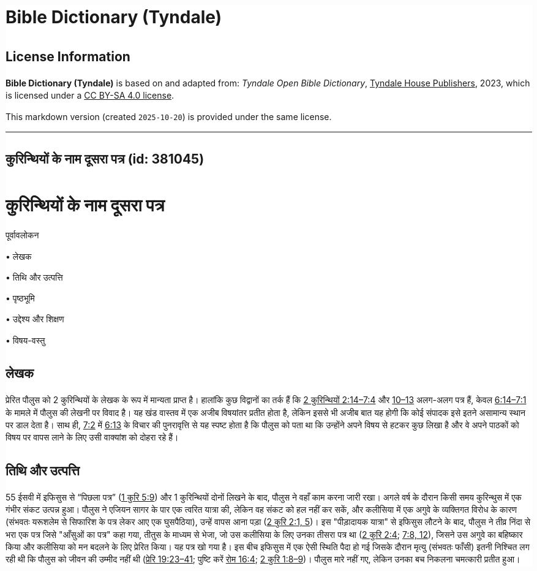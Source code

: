 # Bible Dictionary (Tyndale)

## License Information

**Bible Dictionary (Tyndale)** is based on and adapted from: _Tyndale Open Bible Dictionary_, [Tyndale House Publishers](https://tyndaleopenresources.com/), 2023, which is licensed under a [CC BY-SA 4.0 license](https://creativecommons.org/licenses/by-sa/4.0/legalcode.en).

This markdown version (created `2025-10-20`) is provided under the same license.



--------------------------------

## कुरिन्थियों के नाम दूसरा पत्र (id: 381045)

कुरिन्थियों के नाम दूसरा पत्र
=============================

पूर्वावलोकन

• लेखक

• तिथि और उत्पत्ति

• पृष्ठभूमि

• उद्देश्य और शिक्षण

• विषय\-वस्तु

लेखक
----

प्रेरित पौलुस को 2 कुरिन्थियों के लेखक के रूप में मान्यता प्राप्त है। हालांकि कुछ विद्वानों का तर्क हैं कि [2 कुरिन्थियों 2:14–7:4](https://ref.ly/2Cor2:14-2Cor7:4) और [10–13](https://ref.ly/2Cor10:1-2Cor13:14) अलग\-अलग पत्र हैं, केवल [6:14–7:1](https://ref.ly/2Cor6:14-2Cor7:1) के मामले में पौलुस की लेखनी पर विवाद है। यह खंड वास्तव में एक अजीब विषयांतर प्रतीत होता है, लेकिन इससे भी अजीब बात यह होगी कि कोई संपादक इसे इतने असामान्य स्थान पर डाल देता है। साथ ही, [7:2](https://ref.ly/2Cor7:2) में [6:13](https://ref.ly/2Cor6:13) के विचार की पुनरावृत्ति से यह स्पष्ट होता है कि पौलुस को पता था कि उन्होंने अपने विषय से हटकर कुछ लिखा है और वे अपने पाठकों को विषय पर वापस लाने के लिए उसी वाक्यांश को दोहरा रहे हैं।

तिथि और उत्पत्ति
----------------

55 ईसवी में इफिसुस से “पिछला पत्र” ([1 कुरि 5:9](https://ref.ly/1Cor5:9)) और 1 कुरिन्थियों दोनों लिखने के बाद, पौलुस ने वहाँ काम करना जारी रखा। अगले वर्ष के दौरान किसी समय कुरिन्थुस में एक गंभीर संकट उत्पन्न हुआ। पौलुस ने एजियन सागर के पार एक त्वरित यात्रा की, लेकिन वह संकट को हल नहीं कर सकें, और कलीसिया में एक अगुवे के व्यक्तिगत विरोध के कारण (संभवतः यरूशलेम से सिफारिश के पत्र लेकर आए एक घुसपैठिया), उन्हें वापस आना पड़ा ([2 कुरि 2:1, 5](https://ref.ly/2Cor2:1,2Cor2:5))। इस "पीड़ादायक यात्रा" से इफिसुस लौटने के बाद, पौलुस ने तीव्र निंदा से भरा एक पत्र जिसे "आँसुओं का पत्र" कहा गया, तीतुस के माध्यम से भेजा, जो उस कलीसिया के लिए उनका तीसरा पत्र था ([2 कुरि 2:4](https://ref.ly/2Cor2:4); [7:8, 12](https://ref.ly/2Cor7:8,2Cor7:12)), जिसने उस अगुवे का बहिष्कार किया और कलीसिया को मन बदलने के लिए प्रेरित किया। यह पत्र खो गया है। इस बीच इफिसुस में एक ऐसी स्थिति पैदा हो गई जिसके दौरान मृत्यु (संभवतः फाँसी) इतनी निश्चित लग रही थी कि पौलुस को जीवन की उम्मीद नहीं थी ([प्रेरि 19:23–41](https://ref.ly/Acts19:23-Acts19:41); पुष्टि करें [रोम 16:4](https://ref.ly/Rom16:4); [2 कुरि 1:8–9](https://ref.ly/2Cor1:8-2Cor1:9))। पौलुस मारे नहीं गए, लेकिन उनका बच निकलना चमत्कारी प्रतीत हुआ।
